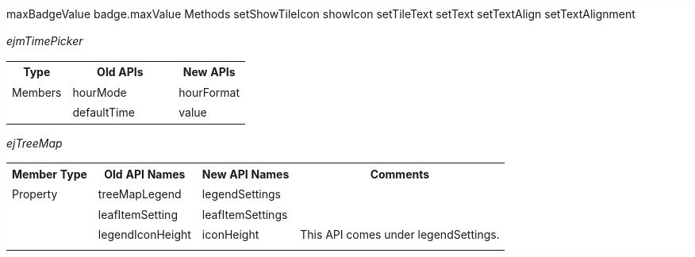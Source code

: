 <tr>
<td>
maxBadgeValue</td><td>
badge.maxValue</td></tr>
<tr>
<td rowspan = "3">
Methods</td><td>
setShowTileIcon</td><td>
showIcon</td></tr>
<tr>
<td>
setTileText</td><td>
setText</td></tr>
<tr>
<td>
setTextAlign</td><td>
setTextAlignment</td></tr>
</table>

_ejmTimePicker_

<table>
<tr>
<th>
Type</th><th>
Old APIs</th><th>
New APIs</th></tr>
<tr>
<td rowspan = "2">
Members</td><td>
hourMode           </td><td>
hourFormat</td></tr>
<tr>
<td>
defaultTime           </td><td>
value</td></tr>
</table>

_ejTreeMap_

<table>
<tr>
<th>
Member Type</th><th>
Old API Names</th><th>
New API Names</th><th>
Comments</th></tr>
<tr>
<td rowspan = "9">
Property</td><td>
treeMapLegend</td><td>
legendSettings</td><td>
</td></tr>
<tr>
<td>
leafItemSetting</td><td>
leafItemSettings</td><td>
</td></tr>
<tr>
<td>
legendIconHeight</td><td>
iconHeight</td><td>
This API comes under legendSettings.</td></tr>
<tr>
<td>